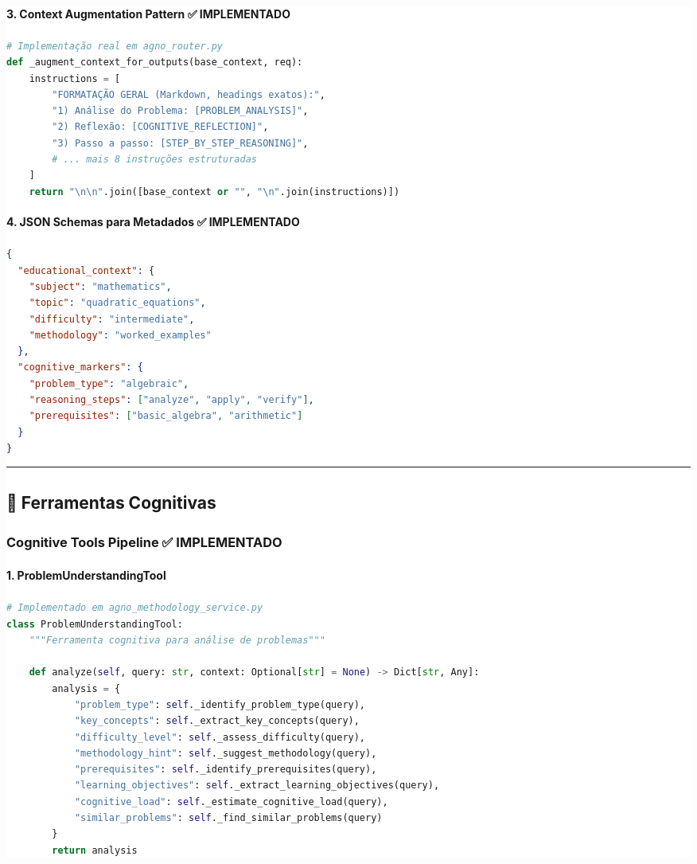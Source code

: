 #### 3. Context Augmentation Pattern ✅ IMPLEMENTADO
```python
# Implementação real em agno_router.py
def _augment_context_for_outputs(base_context, req):
    instructions = [
        "FORMATAÇÃO GERAL (Markdown, headings exatos):",
        "1) Análise do Problema: [PROBLEM_ANALYSIS]",
        "2) Reflexão: [COGNITIVE_REFLECTION]",
        "3) Passo a passo: [STEP_BY_STEP_REASONING]",
        # ... mais 8 instruções estruturadas
    ]
    return "\n\n".join([base_context or "", "\n".join(instructions)])
```

#### 4. JSON Schemas para Metadados ✅ IMPLEMENTADO
```json
{
  "educational_context": {
    "subject": "mathematics",
    "topic": "quadratic_equations",
    "difficulty": "intermediate",
    "methodology": "worked_examples"
  },
  "cognitive_markers": {
    "problem_type": "algebraic",
    "reasoning_steps": ["analyze", "apply", "verify"],
    "prerequisites": ["basic_algebra", "arithmetic"]
  }
}
```

---

## 🧰 Ferramentas Cognitivas

### Cognitive Tools Pipeline ✅ IMPLEMENTADO

#### 1. ProblemUnderstandingTool
```python
# Implementado em agno_methodology_service.py
class ProblemUnderstandingTool:
    """Ferramenta cognitiva para análise de problemas"""

    def analyze(self, query: str, context: Optional[str] = None) -> Dict[str, Any]:
        analysis = {
            "problem_type": self._identify_problem_type(query),
            "key_concepts": self._extract_key_concepts(query),
            "difficulty_level": self._assess_difficulty(query),
            "methodology_hint": self._suggest_methodology(query),
            "prerequisites": self._identify_prerequisites(query),
            "learning_objectives": self._extract_learning_objectives(query),
            "cognitive_load": self._estimate_cognitive_load(query),
            "similar_problems": self._find_similar_problems(query)
        }
        return analysis
```
